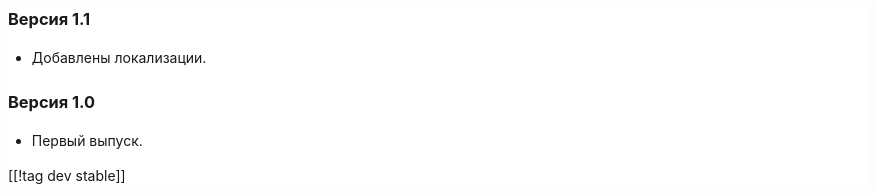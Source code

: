 ### Версия 1.1

* Добавлены локализации.

### Версия 1.0

* Первый выпуск.

[[!tag dev stable]]

[1]: https://www.nvaccess.org/addonStore/legacy?file=winmag

[3]: https://github.com/CyrilleB79/winMag

[4]: https://support.microsoft.com/en-us/help/13810

[5]: https://addons.nvda-project.org/addons/easyTableNavigator.en.html

[6]:
https://github.com/CyrilleB79/winMag/releases/download/V1.1/winMag-1.1.nvda-addon

[7]:
https://github.com/CyrilleB79/winMag/releases/download/V3.2/winMag-3.2.nvda-addon

[8]:
https://github.com/nvaccess/nvda/security/advisories/GHSA-xg6w-23rw-39r8#event-132994
